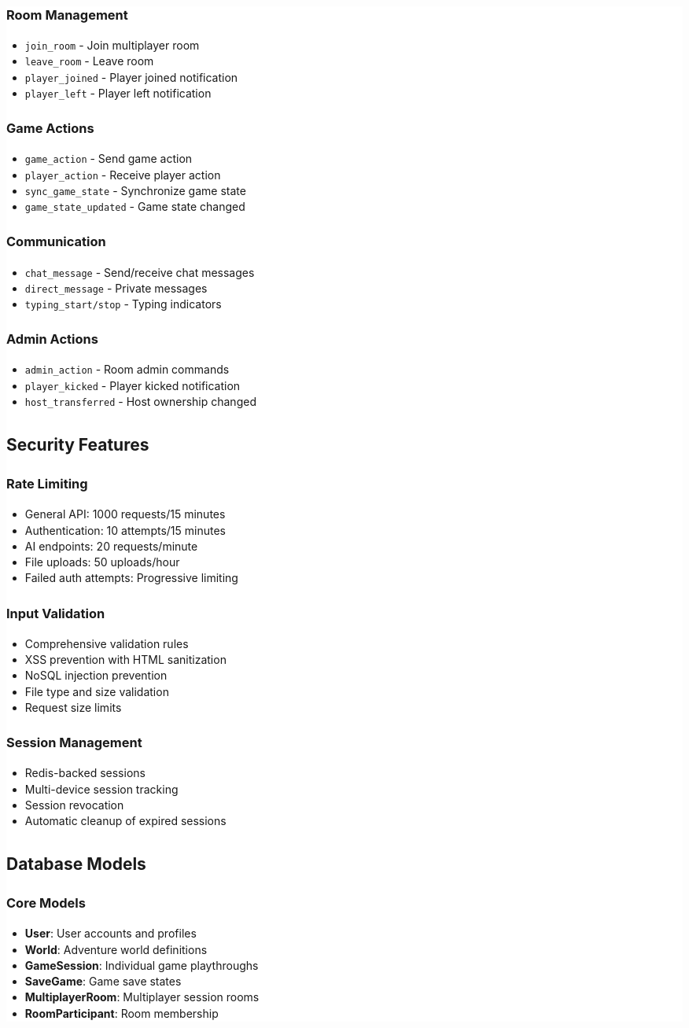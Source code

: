 ### Room Management
- `join_room` - Join multiplayer room
- `leave_room` - Leave room
- `player_joined` - Player joined notification
- `player_left` - Player left notification

### Game Actions
- `game_action` - Send game action
- `player_action` - Receive player action
- `sync_game_state` - Synchronize game state
- `game_state_updated` - Game state changed

### Communication
- `chat_message` - Send/receive chat messages
- `direct_message` - Private messages
- `typing_start/stop` - Typing indicators

### Admin Actions
- `admin_action` - Room admin commands
- `player_kicked` - Player kicked notification
- `host_transferred` - Host ownership changed

## Security Features

### Rate Limiting
- General API: 1000 requests/15 minutes
- Authentication: 10 attempts/15 minutes
- AI endpoints: 20 requests/minute
- File uploads: 50 uploads/hour
- Failed auth attempts: Progressive limiting

### Input Validation
- Comprehensive validation rules
- XSS prevention with HTML sanitization
- NoSQL injection prevention
- File type and size validation
- Request size limits

### Session Management
- Redis-backed sessions
- Multi-device session tracking
- Session revocation
- Automatic cleanup of expired sessions

## Database Models

### Core Models
- **User**: User accounts and profiles
- **World**: Adventure world definitions
- **GameSession**: Individual game playthroughs
- **SaveGame**: Game save states
- **MultiplayerRoom**: Multiplayer session rooms
- **RoomParticipant**: Room membership
